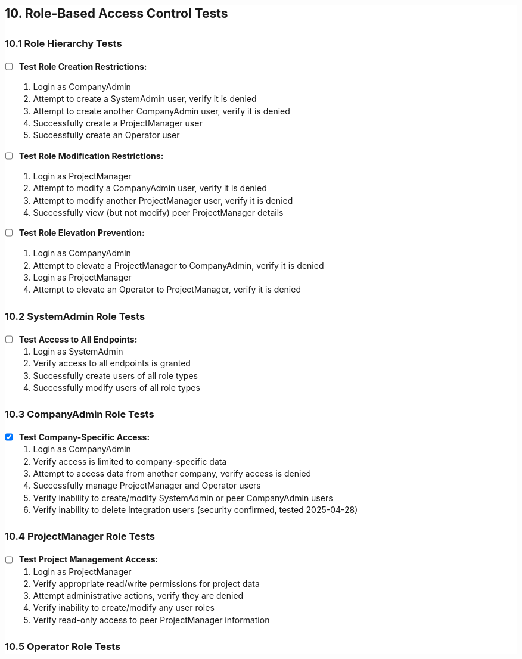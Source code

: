 ## 10. Role-Based Access Control Tests

### 10.1 Role Hierarchy Tests

- [ ] **Test Role Creation Restrictions:**
  1. Login as CompanyAdmin
  2. Attempt to create a SystemAdmin user, verify it is denied
  3. Attempt to create another CompanyAdmin user, verify it is denied
  4. Successfully create a ProjectManager user
  5. Successfully create an Operator user

- [ ] **Test Role Modification Restrictions:**
  1. Login as ProjectManager
  2. Attempt to modify a CompanyAdmin user, verify it is denied
  3. Attempt to modify another ProjectManager user, verify it is denied
  4. Successfully view (but not modify) peer ProjectManager details

- [ ] **Test Role Elevation Prevention:**
  1. Login as CompanyAdmin
  2. Attempt to elevate a ProjectManager to CompanyAdmin, verify it is denied
  3. Login as ProjectManager
  4. Attempt to elevate an Operator to ProjectManager, verify it is denied

### 10.2 SystemAdmin Role Tests

- [ ] **Test Access to All Endpoints:**
  1. Login as SystemAdmin
  2. Verify access to all endpoints is granted
  3. Successfully create users of all role types
  4. Successfully modify users of all role types

### 10.3 CompanyAdmin Role Tests

- [x] **Test Company-Specific Access:**
  1. Login as CompanyAdmin
  2. Verify access is limited to company-specific data
  3. Attempt to access data from another company, verify access is denied
  4. Successfully manage ProjectManager and Operator users
  5. Verify inability to create/modify SystemAdmin or peer CompanyAdmin users
  6. Verify inability to delete Integration users (security confirmed, tested 2025-04-28)

### 10.4 ProjectManager Role Tests

- [ ] **Test Project Management Access:**
  1. Login as ProjectManager
  2. Verify appropriate read/write permissions for project data
  3. Attempt administrative actions, verify they are denied
  4. Verify inability to create/modify any user roles
  5. Verify read-only access to peer ProjectManager information

### 10.5 Operator Role Tests

